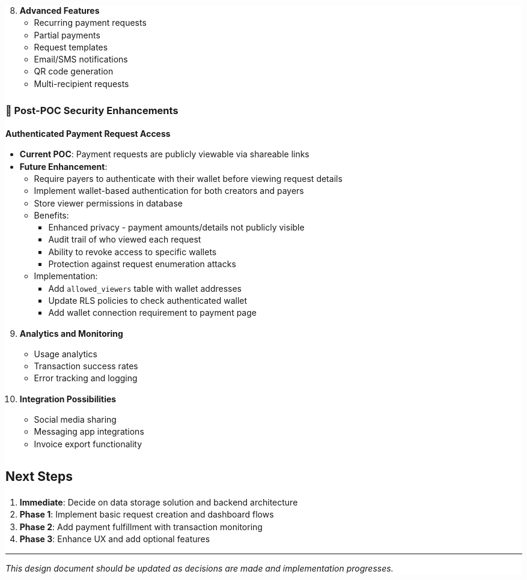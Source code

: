 8. **Advanced Features**
   - Recurring payment requests
   - Partial payments
   - Request templates
   - Email/SMS notifications
   - QR code generation
   - Multi-recipient requests

### 🔵 Post-POC Security Enhancements

**Authenticated Payment Request Access**
- **Current POC**: Payment requests are publicly viewable via shareable links
- **Future Enhancement**: 
  - Require payers to authenticate with their wallet before viewing request details
  - Implement wallet-based authentication for both creators and payers
  - Store viewer permissions in database
  - Benefits:
    - Enhanced privacy - payment amounts/details not publicly visible
    - Audit trail of who viewed each request
    - Ability to revoke access to specific wallets
    - Protection against request enumeration attacks
  - Implementation:
    - Add `allowed_viewers` table with wallet addresses
    - Update RLS policies to check authenticated wallet
    - Add wallet connection requirement to payment page

9. **Analytics and Monitoring**
   - Usage analytics
   - Transaction success rates
   - Error tracking and logging

10. **Integration Possibilities**
    - Social media sharing
    - Messaging app integrations
    - Invoice export functionality

## Next Steps

1. **Immediate**: Decide on data storage solution and backend architecture
2. **Phase 1**: Implement basic request creation and dashboard flows
3. **Phase 2**: Add payment fulfillment with transaction monitoring
4. **Phase 3**: Enhance UX and add optional features

---

*This design document should be updated as decisions are made and implementation progresses.*
